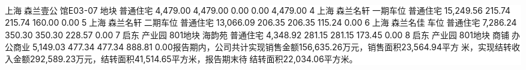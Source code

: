 上海
森兰壹公
馆E03-07
地块
普通住宅
4,479.00
4,479.00
0.00
0.00
4,479.00
4
上海
森兰名轩
一期车位
普通住宅
15,249.56
215.74
215.74
160.00
0.00
5
上海
森兰名轩
二期车位
普通住宅
13,066.09
206.35
206.35
115.24
0.00
6
上海
森兰名佳
车位
普通住宅
7,286.24
350.30
350.30
228.57
0.00
7
启东
产业园
801地块
海韵苑
普通住宅
4,348.92
281.15
281.15
173.45
0.00
8
启东
产业园
801地块
商铺
办公商业
5,149.03
477.34
477.34
888.81
0.00报告期内，公司共计实现销售金额156,635.26万元，销售面积23,564.94平方
米，实现结转收入金额292,589.23万元，结转面积41,514.65平方米，报告期末待
结转面积22,034.06平方米。